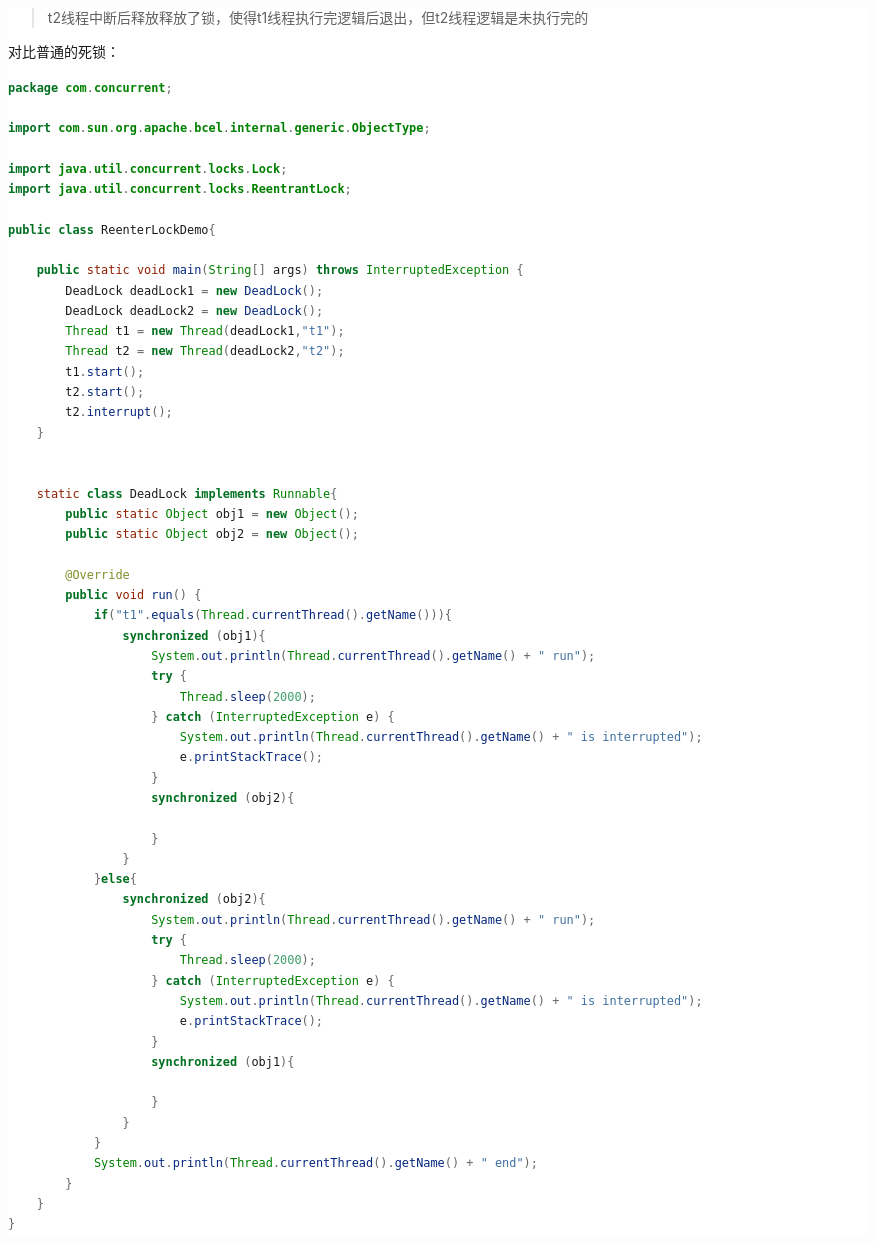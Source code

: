> t2线程中断后释放释放了锁，使得t1线程执行完逻辑后退出，但t2线程逻辑是未执行完的

对比普通的死锁：

```java
package com.concurrent;

import com.sun.org.apache.bcel.internal.generic.ObjectType;

import java.util.concurrent.locks.Lock;
import java.util.concurrent.locks.ReentrantLock;

public class ReenterLockDemo{
    
    public static void main(String[] args) throws InterruptedException {
        DeadLock deadLock1 = new DeadLock();
        DeadLock deadLock2 = new DeadLock();
        Thread t1 = new Thread(deadLock1,"t1");
        Thread t2 = new Thread(deadLock2,"t2");
        t1.start();
        t2.start();
        t2.interrupt();
    }


    static class DeadLock implements Runnable{
        public static Object obj1 = new Object();
        public static Object obj2 = new Object();

        @Override
        public void run() {
            if("t1".equals(Thread.currentThread().getName())){
                synchronized (obj1){
                    System.out.println(Thread.currentThread().getName() + " run");
                    try {
                        Thread.sleep(2000);
                    } catch (InterruptedException e) {
                        System.out.println(Thread.currentThread().getName() + " is interrupted");
                        e.printStackTrace();
                    }
                    synchronized (obj2){

                    }
                }
            }else{
                synchronized (obj2){
                    System.out.println(Thread.currentThread().getName() + " run");
                    try {
                        Thread.sleep(2000);
                    } catch (InterruptedException e) {
                        System.out.println(Thread.currentThread().getName() + " is interrupted");
                        e.printStackTrace();
                    }
                    synchronized (obj1){

                    }
                }
            }
            System.out.println(Thread.currentThread().getName() + " end");
        }
    }
}


```